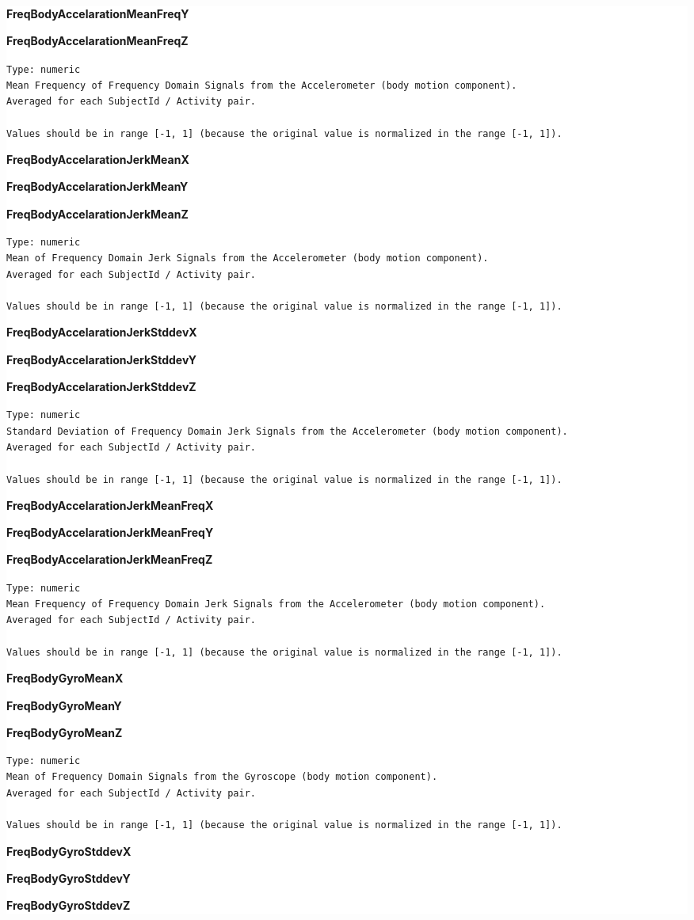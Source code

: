 **FreqBodyAccelarationMeanFreqY**

**FreqBodyAccelarationMeanFreqZ**

    Type: numeric
    Mean Frequency of Frequency Domain Signals from the Accelerometer (body motion component).
    Averaged for each SubjectId / Activity pair.
    
    Values should be in range [-1, 1] (because the original value is normalized in the range [-1, 1]).

**FreqBodyAccelarationJerkMeanX**

**FreqBodyAccelarationJerkMeanY**

**FreqBodyAccelarationJerkMeanZ**

    Type: numeric
    Mean of Frequency Domain Jerk Signals from the Accelerometer (body motion component).
    Averaged for each SubjectId / Activity pair.
    
    Values should be in range [-1, 1] (because the original value is normalized in the range [-1, 1]).

**FreqBodyAccelarationJerkStddevX**

**FreqBodyAccelarationJerkStddevY**

**FreqBodyAccelarationJerkStddevZ**

    Type: numeric
    Standard Deviation of Frequency Domain Jerk Signals from the Accelerometer (body motion component).
    Averaged for each SubjectId / Activity pair.
    
    Values should be in range [-1, 1] (because the original value is normalized in the range [-1, 1]).

**FreqBodyAccelarationJerkMeanFreqX**

**FreqBodyAccelarationJerkMeanFreqY**

**FreqBodyAccelarationJerkMeanFreqZ**

    Type: numeric
    Mean Frequency of Frequency Domain Jerk Signals from the Accelerometer (body motion component).
    Averaged for each SubjectId / Activity pair.
    
    Values should be in range [-1, 1] (because the original value is normalized in the range [-1, 1]).

**FreqBodyGyroMeanX**

**FreqBodyGyroMeanY**

**FreqBodyGyroMeanZ**

    Type: numeric
    Mean of Frequency Domain Signals from the Gyroscope (body motion component).
    Averaged for each SubjectId / Activity pair.
    
    Values should be in range [-1, 1] (because the original value is normalized in the range [-1, 1]).

**FreqBodyGyroStddevX**

**FreqBodyGyroStddevY**

**FreqBodyGyroStddevZ**
